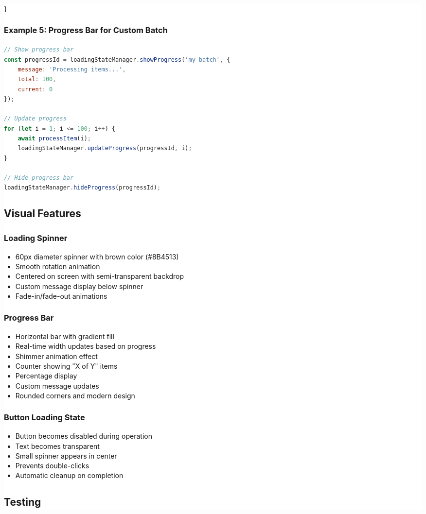 ```javascript
}
```

### Example 5: Progress Bar for Custom Batch
```javascript
// Show progress bar
const progressId = loadingStateManager.showProgress('my-batch', {
    message: 'Processing items...',
    total: 100,
    current: 0
});

// Update progress
for (let i = 1; i <= 100; i++) {
    await processItem(i);
    loadingStateManager.updateProgress(progressId, i);
}

// Hide progress bar
loadingStateManager.hideProgress(progressId);
```

## Visual Features

### Loading Spinner
- 60px diameter spinner with brown color (#8B4513)
- Smooth rotation animation
- Centered on screen with semi-transparent backdrop
- Custom message display below spinner
- Fade-in/fade-out animations

### Progress Bar
- Horizontal bar with gradient fill
- Real-time width updates based on progress
- Shimmer animation effect
- Counter showing "X of Y" items
- Percentage display
- Custom message updates
- Rounded corners and modern design

### Button Loading State
- Button becomes disabled during operation
- Text becomes transparent
- Small spinner appears in center
- Prevents double-clicks
- Automatic cleanup on completion

## Testing
